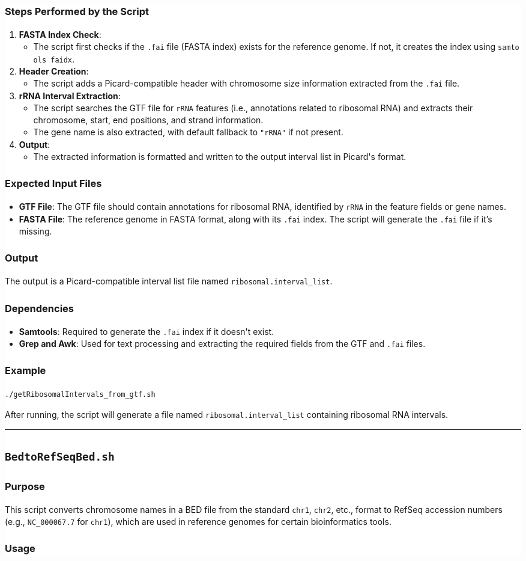 ### Steps Performed by the Script

1. **FASTA Index Check**:
   - The script first checks if the `.fai` file (FASTA index) exists for the reference genome. If not, it creates the index using `samtools faidx`.
2. **Header Creation**:
   - The script adds a Picard-compatible header with chromosome size information extracted from the `.fai` file.
3. **rRNA Interval Extraction**:
   - The script searches the GTF file for `rRNA` features (i.e., annotations related to ribosomal RNA) and extracts their chromosome, start, end positions, and strand information.
   - The gene name is also extracted, with default fallback to `"rRNA"` if not present.
4. **Output**:
   - The extracted information is formatted and written to the output interval list in Picard's format.

### Expected Input Files

- **GTF File**: The GTF file should contain annotations for ribosomal RNA, identified by `rRNA` in the feature fields or gene names.
- **FASTA File**: The reference genome in FASTA format, along with its `.fai` index. The script will generate the `.fai` file if it’s missing.

### Output

The output is a Picard-compatible interval list file named `ribosomal.interval_list`.

### Dependencies

- **Samtools**: Required to generate the `.fai` index if it doesn't exist.
- **Grep and Awk**: Used for text processing and extracting the required fields from the GTF and `.fai` files.

### Example

```bash
./getRibosomalIntervals_from_gtf.sh
```

After running, the script will generate a file named `ribosomal.interval_list` containing ribosomal RNA intervals.

---

## `BedtoRefSeqBed.sh`

### Purpose

This script converts chromosome names in a BED file from the standard `chr1`, `chr2`, etc., format to RefSeq accession numbers (e.g., `NC_000067.7` for `chr1`), which are used in reference genomes for certain bioinformatics tools.

### Usage
